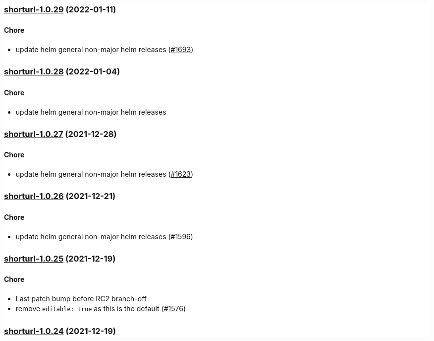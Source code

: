 

<a name="shorturl-1.0.29"></a>
### [shorturl-1.0.29](https://github.com/truecharts/apps/compare/shorturl-1.0.28...shorturl-1.0.29) (2022-01-11)

#### Chore

* update helm general non-major helm releases ([#1693](https://github.com/truecharts/apps/issues/1693))



<a name="shorturl-1.0.28"></a>
### [shorturl-1.0.28](https://github.com/truecharts/apps/compare/shorturl-1.0.27...shorturl-1.0.28) (2022-01-04)

#### Chore

* update helm general non-major helm releases



<a name="shorturl-1.0.27"></a>
### [shorturl-1.0.27](https://github.com/truecharts/apps/compare/shorturl-1.0.26...shorturl-1.0.27) (2021-12-28)

#### Chore

* update helm general non-major helm releases ([#1623](https://github.com/truecharts/apps/issues/1623))



<a name="shorturl-1.0.26"></a>
### [shorturl-1.0.26](https://github.com/truecharts/apps/compare/shorturl-1.0.25...shorturl-1.0.26) (2021-12-21)

#### Chore

* update helm general non-major helm releases ([#1596](https://github.com/truecharts/apps/issues/1596))



<a name="shorturl-1.0.25"></a>
### [shorturl-1.0.25](https://github.com/truecharts/apps/compare/shorturl-1.0.24...shorturl-1.0.25) (2021-12-19)

#### Chore

* Last patch bump before RC2 branch-off
* remove `editable: true` as this is the default ([#1576](https://github.com/truecharts/apps/issues/1576))



<a name="shorturl-1.0.24"></a>
### [shorturl-1.0.24](https://github.com/truecharts/apps/compare/shorturl-1.0.23...shorturl-1.0.24) (2021-12-19)
